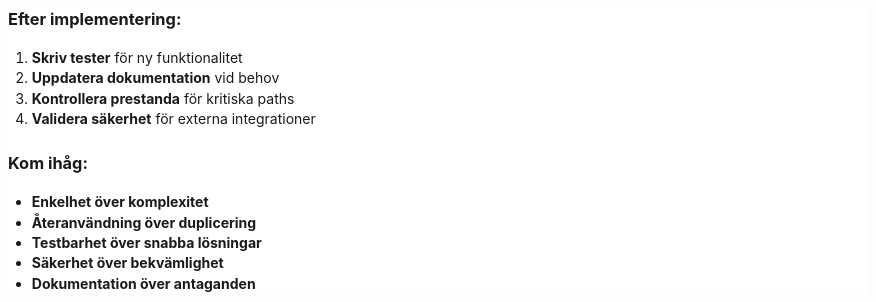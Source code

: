 ### Efter implementering:
1. **Skriv tester** för ny funktionalitet
2. **Uppdatera dokumentation** vid behov
3. **Kontrollera prestanda** för kritiska paths
4. **Validera säkerhet** för externa integrationer

### Kom ihåg:
- **Enkelhet över komplexitet**
- **Återanvändning över duplicering**
- **Testbarhet över snabba lösningar**
- **Säkerhet över bekvämlighet**
- **Dokumentation över antaganden**
